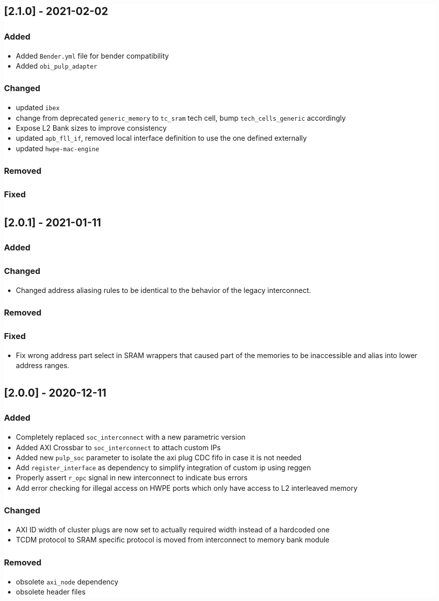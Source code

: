 ## [2.1.0] - 2021-02-02
### Added
- Added `Bender.yml` file for bender compatibility
- Added `obi_pulp_adapter`

### Changed
- updated `ibex`
- change from deprecated `generic_memory` to `tc_sram` tech cell, bump `tech_cells_generic` accordingly
- Expose L2 Bank sizes to improve consistency
- updated `apb_fll_if`, removed local interface definition to use the one defined externally
- updated `hwpe-mac-engine`

### Removed
### Fixed

## [2.0.1] - 2021-01-11
### Added
### Changed
- Changed address aliasing rules to be identical to the behavior of the legacy
  interconnect.
### Removed
### Fixed
- Fix wrong address part select in SRAM wrappers that caused part of the
  memories to be inaccessible and alias into lower address ranges.


## [2.0.0] - 2020-12-11
### Added
- Completely replaced `soc_interconnect` with a new parametric version
- Added AXI Crossbar to `soc_interconnect` to attach custom IPs
- Added new `pulp_soc` parameter to isolate the axi plug CDC fifo in case it is not needed
- Add `register_interface` as dependency to simplify integration of custom ip using reggen
- Properly assert `r_opc` signal in new interconnect to indicate bus errors
- Add error checking for illegal access on HWPE ports which only have access to L2 interleaved memory
### Changed
- AXI ID width of cluster plugs are now set to actually required width instead of a hardcoded one
- TCDM protocol to SRAM specific protocol is moved from interconnect to memory bank module
### Removed
- obsolete `axi_node` dependency
- obsolete header files
